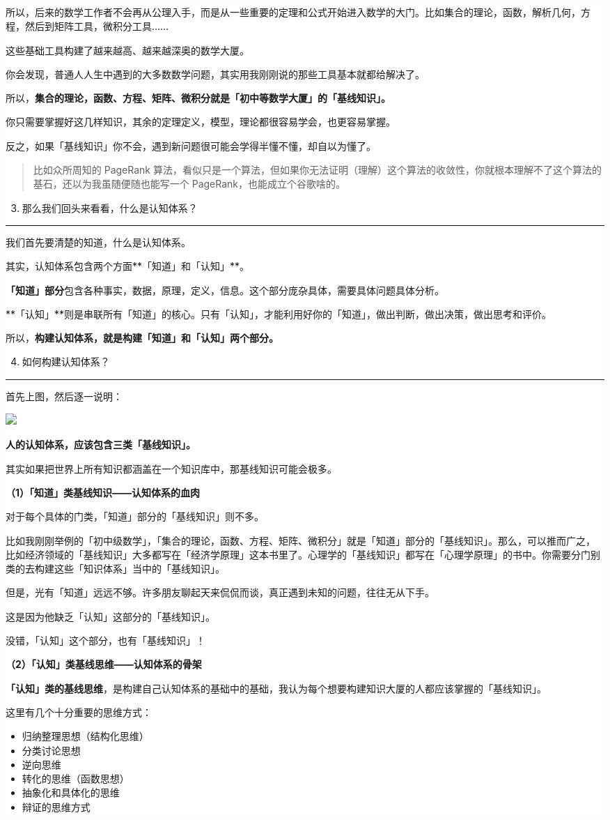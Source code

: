 所以，后来的数学工作者不会再从公理入手，而是从一些重要的定理和公式开始进入数学的大门。比如集合的理论，函数，解析几何，方程，然后到矩阵工具，微积分工具……

这些基础工具构建了越来越高、越来越深奥的数学大厦。

你会发现，普通人人生中遇到的大多数数学问题，其实用我刚刚说的那些工具基本就都给解决了。

所以，**集合的理论，函数、方程、矩阵、微积分就是「初中等数学大厦」的「基线知识」。**

你只需要掌握好这几样知识，其余的定理定义，模型，理论都很容易学会，也更容易掌握。

反之，如果「基线知识」你不会，遇到新问题很可能会学得半懂不懂，却自以为懂了。

> 比如众所周知的 PageRank 算法，看似只是一个算法，但如果你无法证明（理解）这个算法的收敛性，你就根本理解不了这个算法的基石，还以为我虽随便随也能写一个 PageRank，也能成立个谷歌啥的。

3. 那么我们回头来看看，什么是认知体系？
---------------------

我们首先要清楚的知道，什么是认知体系。

其实，认知体系包含两个方面**「知道」和「认知」**。

**「知道」部分**包含各种事实，数据，原理，定义，信息。这个部分庞杂具体，需要具体问题具体分析。

**「认知」**则是串联所有「知道」的核心。只有「认知」，才能利用好你的「知道」，做出判断，做出决策，做出思考和评价。

所以，**构建认知体系，就是构建「知道」和「认知」两个部分。**

4. 如何构建认知体系？
------------

首先上图，然后逐一说明：

![](https://pica.zhimg.com/v2-3b0d41052b1731b8cb85103c5861d8ed_r.jpg?source=1940ef5c)

**人的认知体系，应该包含三类「基线知识」。**

其实如果把世界上所有知识都涵盖在一个知识库中，那基线知识可能会极多。

**（1）「知道」类基线知识——认知体系的血肉**

对于每个具体的门类，「知道」部分的「基线知识」则不多。

比如我刚刚举例的「初中级数学」，「集合的理论，函数、方程、矩阵、微积分」就是「知道」部分的「基线知识」。那么，可以推而广之，比如经济领域的「基线知识」大多都写在「经济学原理」这本书里了。心理学的「基线知识」都写在「心理学原理」的书中。你需要分门别类的去构建这些「知识体系」当中的「基线知识」。

但是，光有「知道」远远不够。许多朋友聊起天来侃侃而谈，真正遇到未知的问题，往往无从下手。

这是因为他缺乏「认知」这部分的「基线知识」。

没错，「认知」这个部分，也有「基线知识」！

**（2）「认知」类基线思维——认知体系的骨架**

**「认知」类的基线思维**，是构建自己认知体系的基础中的基础，我认为每个想要构建知识大厦的人都应该掌握的「基线知识」。

这里有几个十分重要的思维方式：

*   归纳整理思想（结构化思维）
*   分类讨论思想
*   逆向思维
*   转化的思维（函数思想）
*   抽象化和具体化的思维
*   辩证的思维方式
